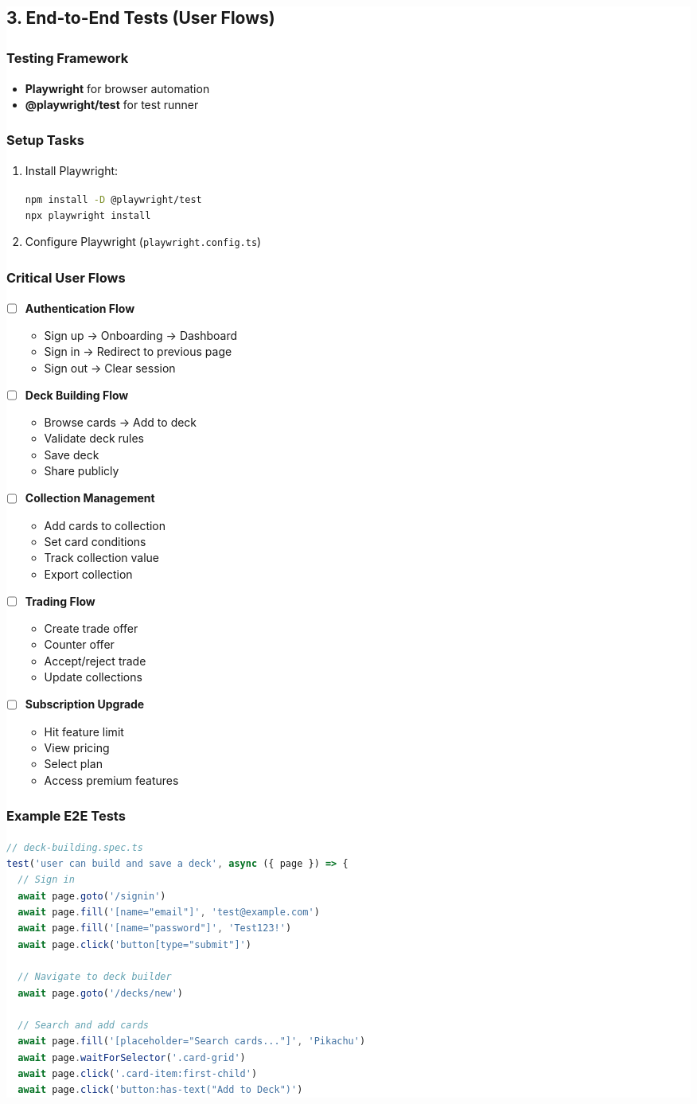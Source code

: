 
## 3. End-to-End Tests (User Flows)

### Testing Framework
- **Playwright** for browser automation
- **@playwright/test** for test runner

### Setup Tasks
1. Install Playwright:
   ```bash
   npm install -D @playwright/test
   npx playwright install
   ```

2. Configure Playwright (`playwright.config.ts`)

### Critical User Flows

- [ ] **Authentication Flow**
  - Sign up → Onboarding → Dashboard
  - Sign in → Redirect to previous page
  - Sign out → Clear session

- [ ] **Deck Building Flow**
  - Browse cards → Add to deck
  - Validate deck rules
  - Save deck
  - Share publicly

- [ ] **Collection Management**
  - Add cards to collection
  - Set card conditions
  - Track collection value
  - Export collection

- [ ] **Trading Flow**
  - Create trade offer
  - Counter offer
  - Accept/reject trade
  - Update collections

- [ ] **Subscription Upgrade**
  - Hit feature limit
  - View pricing
  - Select plan
  - Access premium features

### Example E2E Tests

```typescript
// deck-building.spec.ts
test('user can build and save a deck', async ({ page }) => {
  // Sign in
  await page.goto('/signin')
  await page.fill('[name="email"]', 'test@example.com')
  await page.fill('[name="password"]', 'Test123!')
  await page.click('button[type="submit"]')
  
  // Navigate to deck builder
  await page.goto('/decks/new')
  
  // Search and add cards
  await page.fill('[placeholder="Search cards..."]', 'Pikachu')
  await page.waitForSelector('.card-grid')
  await page.click('.card-item:first-child')
  await page.click('button:has-text("Add to Deck")')
```